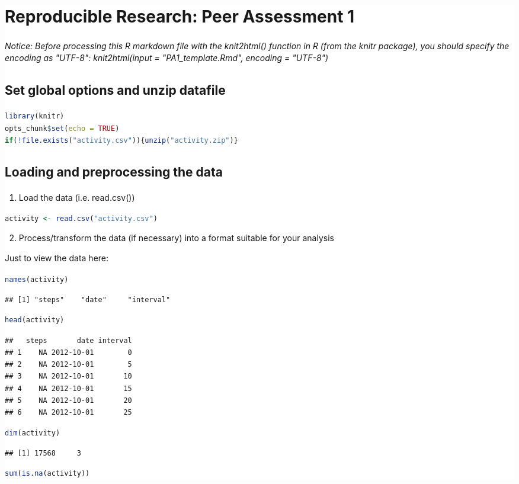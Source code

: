 Reproducible Research: Peer Assessment 1
==================================================

*Notice: Before processing this R markdown file with the knit2html() function in R (from the knitr package), you should specify the encoding as "UTF-8":
knit2html(input = "PA1_template.Rmd", encoding = "UTF-8")*

## Set global options and unzip datafile

```r
library(knitr)
opts_chunk$set(echo = TRUE)
if(!file.exists("activity.csv")){unzip("activity.zip")}
```

## Loading and preprocessing the data
1.  Load the data (i.e. read.csv())

```r
activity <- read.csv("activity.csv")
```
2.  Process/transform the data (if necessary) into a format suitable for your analysis

Just to view the data here:


```r
names(activity) 
```

```
## [1] "steps"    "date"     "interval"
```

```r
head(activity) 
```

```
##   steps       date interval
## 1    NA 2012-10-01        0
## 2    NA 2012-10-01        5
## 3    NA 2012-10-01       10
## 4    NA 2012-10-01       15
## 5    NA 2012-10-01       20
## 6    NA 2012-10-01       25
```

```r
dim(activity)
```

```
## [1] 17568     3
```

```r
sum(is.na(activity))
```
